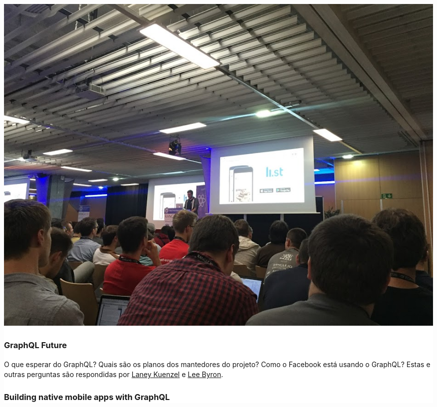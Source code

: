 ![Brent Vatne](/img/react-europe-brent-vatne.JPG)

<div class="u-video">
<iframe width="560" height="315" src="https://www.youtube.com/embed/cI9bDvDEsYE" frameborder="0" allowfullscreen></iframe>
</div>

### GraphQL Future

O que esperar do GraphQL? Quais são os planos dos mantedores do projeto? Como o Facebook está usando o GraphQL? Estas e outras perguntas são respondidas por [Laney Kuenzel](https://twitter.com/laneykuenzel) e [Lee Byron](https://twitter.com/leeb).

<div class="u-video">
<iframe width="560" height="315" src="https://www.youtube.com/embed/ViXL0YQnioU" frameborder="0" allowfullscreen></iframe>
</div>

### Building native mobile apps with GraphQL
